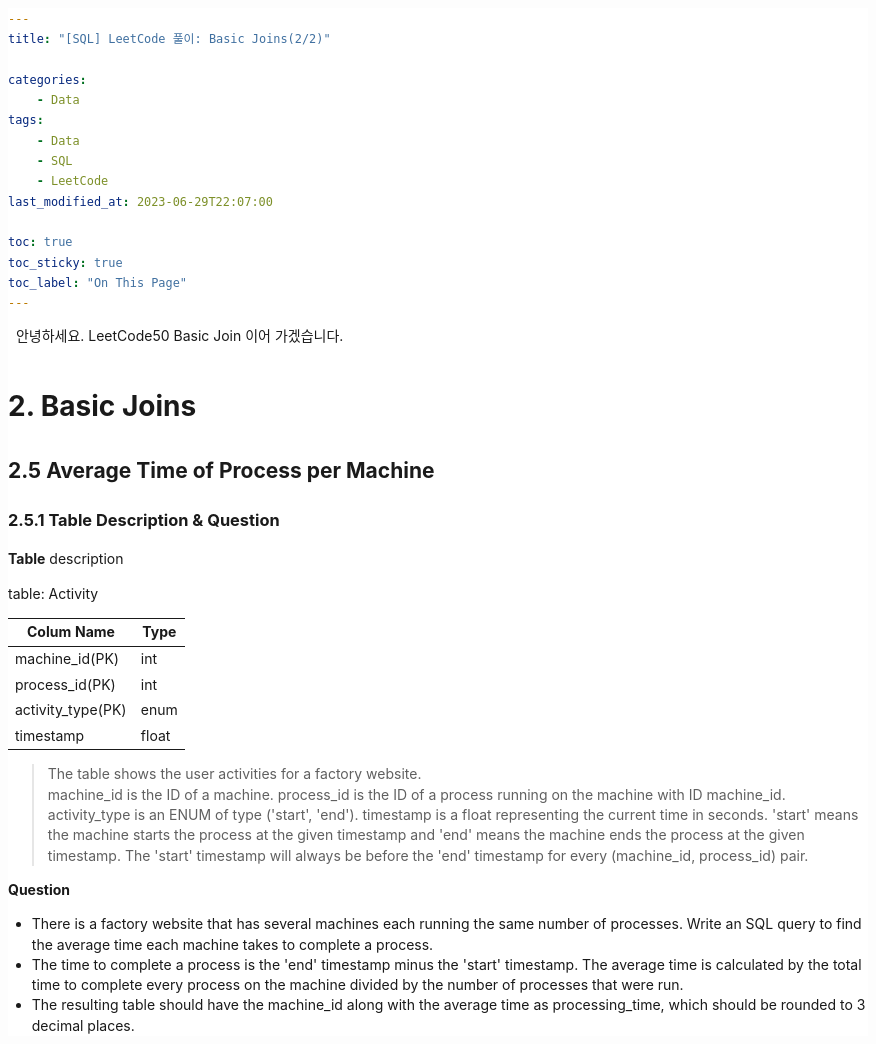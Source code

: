 ```yaml
---
title: "[SQL] LeetCode 풀이: Basic Joins(2/2)"

categories:
    - Data
tags:
    - Data
    - SQL
    - LeetCode
last_modified_at: 2023-06-29T22:07:00

toc: true
toc_sticky: true
toc_label: "On This Page"
---
```


&#160; 안녕하세요. LeetCode50 Basic Join 이어 가겠습니다.

# 2. Basic Joins
## 2.5 Average Time of Process per Machine
### 2.5.1 Table Description & Question
**Table** description

table: Activity

|Colum Name|Type|
|---|---|
| machine_id(PK)     | int     |
| process_id(PK)     | int     |
| activity_type(PK)  | enum    |
| timestamp          | float   |

> The table shows the user activities for a factory website.<br>
> machine_id is the ID of a machine.
process_id is the ID of a process running on the machine with ID machine_id.
activity_type is an ENUM of type ('start', 'end').
timestamp is a float representing the current time in seconds.
'start' means the machine starts the process at the given timestamp and 'end' means the machine ends the process at the given timestamp.
The 'start' timestamp will always be before the 'end' timestamp for every (machine_id, process_id) pair.<br>

**Question**<br>
- There is a factory website that has several machines each running the same number of processes. Write an SQL query to find the average time each machine takes to complete a process.<br>
- The time to complete a process is the 'end' timestamp minus the 'start' timestamp. The average time is calculated by the total time to complete every process on the machine divided by the number of processes that were run.<br>
- The resulting table should have the machine_id along with the average time as processing_time, which should be rounded to 3 decimal places.

